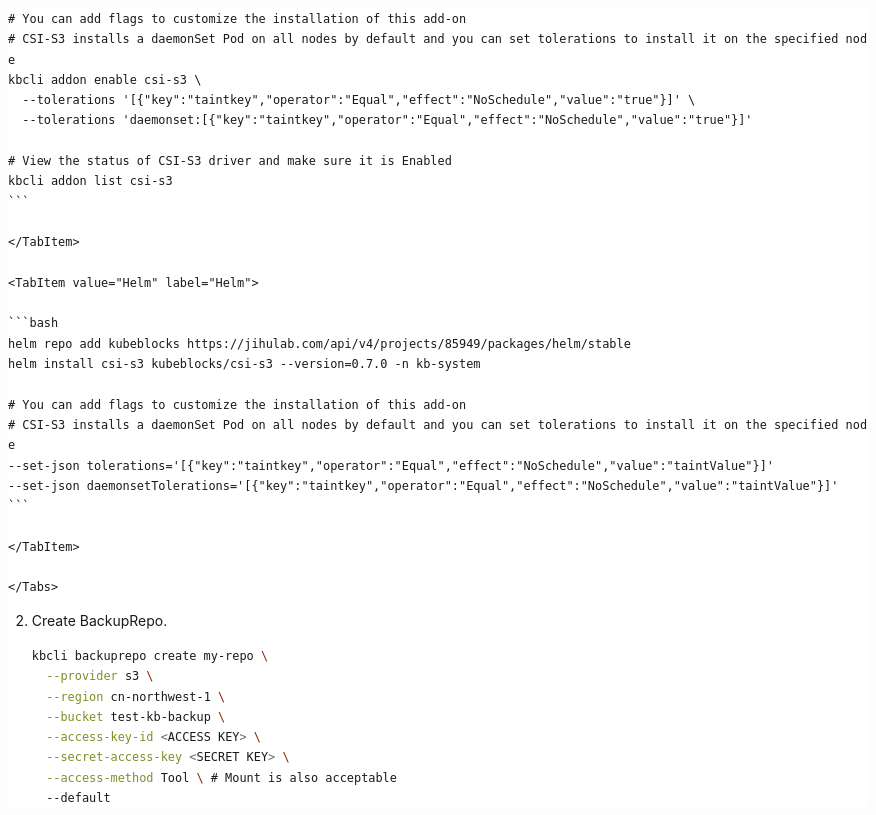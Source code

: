     # You can add flags to customize the installation of this add-on
    # CSI-S3 installs a daemonSet Pod on all nodes by default and you can set tolerations to install it on the specified node
    kbcli addon enable csi-s3 \
      --tolerations '[{"key":"taintkey","operator":"Equal","effect":"NoSchedule","value":"true"}]' \
      --tolerations 'daemonset:[{"key":"taintkey","operator":"Equal","effect":"NoSchedule","value":"true"}]'

    # View the status of CSI-S3 driver and make sure it is Enabled
    kbcli addon list csi-s3
    ```

    </TabItem>

    <TabItem value="Helm" label="Helm">

    ```bash
    helm repo add kubeblocks https://jihulab.com/api/v4/projects/85949/packages/helm/stable
    helm install csi-s3 kubeblocks/csi-s3 --version=0.7.0 -n kb-system

    # You can add flags to customize the installation of this add-on
    # CSI-S3 installs a daemonSet Pod on all nodes by default and you can set tolerations to install it on the specified node
    --set-json tolerations='[{"key":"taintkey","operator":"Equal","effect":"NoSchedule","value":"taintValue"}]'
    --set-json daemonsetTolerations='[{"key":"taintkey","operator":"Equal","effect":"NoSchedule","value":"taintValue"}]'
    ```

    </TabItem>

    </Tabs>

2. Create BackupRepo.

    <Tabs>

    <TabItem value="kbcli" label="kbcli" default>

      <Tabs>

      <TabItem value="S3" label="S3" default>

      ```bash
      kbcli backuprepo create my-repo \
        --provider s3 \
        --region cn-northwest-1 \
        --bucket test-kb-backup \
        --access-key-id <ACCESS KEY> \
        --secret-access-key <SECRET KEY> \
        --access-method Tool \ # Mount is also acceptable
        --default
      ```
